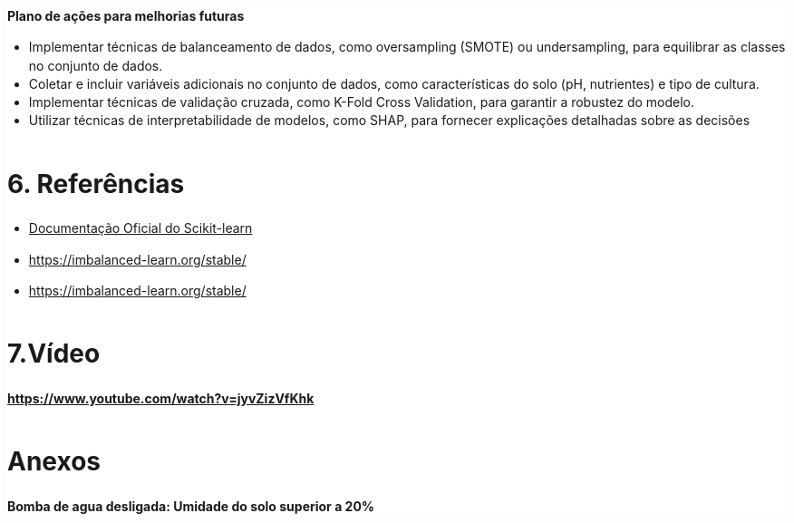 **Plano de ações para melhorias futuras**

- Implementar técnicas de balanceamento de dados, como oversampling (SMOTE) ou undersampling, para equilibrar as classes no conjunto de dados.
- Coletar e incluir variáveis adicionais no conjunto de dados, como características do solo (pH, nutrientes) e tipo de cultura.
- Implementar técnicas de validação cruzada, como K-Fold Cross Validation, para garantir a robustez do modelo.
- Utilizar técnicas de interpretabilidade de modelos, como SHAP, para fornecer explicações detalhadas sobre as decisões

# <a name="c6"></a>6. Referências

- [Documentação Oficial do Scikit-learn](https://scikit-learn.org/stable/index.html)

- https://imbalanced-learn.org/stable/

- https://imbalanced-learn.org/stable/

# <a name="c7"></a>7.Vídeo

**https://www.youtube.com/watch?v=jyvZizVfKhk**

# <a name="c8"></a>Anexos

**Bomba de agua desligada: Umidade do solo superior a 20%**
